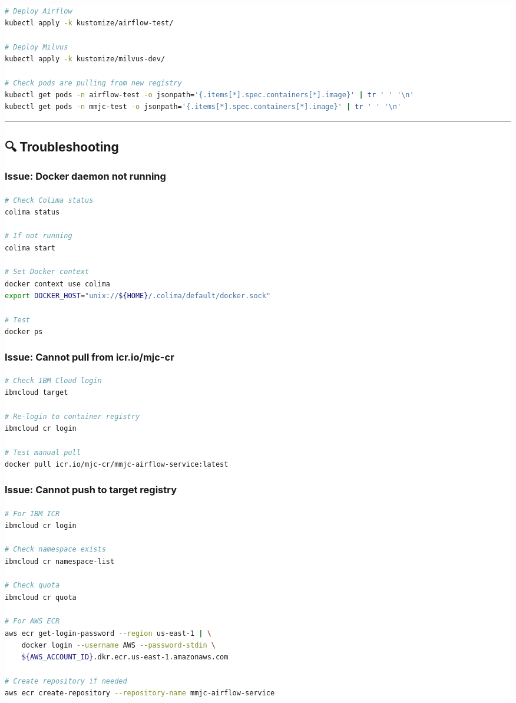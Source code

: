 ```bash
# Deploy Airflow
kubectl apply -k kustomize/airflow-test/

# Deploy Milvus
kubectl apply -k kustomize/milvus-dev/

# Check pods are pulling from new registry
kubectl get pods -n airflow-test -o jsonpath='{.items[*].spec.containers[*].image}' | tr ' ' '\n'
kubectl get pods -n mmjc-test -o jsonpath='{.items[*].spec.containers[*].image}' | tr ' ' '\n'
```

---

## 🔍 Troubleshooting

### Issue: Docker daemon not running

```bash
# Check Colima status
colima status

# If not running
colima start

# Set Docker context
docker context use colima
export DOCKER_HOST="unix://${HOME}/.colima/default/docker.sock"

# Test
docker ps
```

### Issue: Cannot pull from icr.io/mjc-cr

```bash
# Check IBM Cloud login
ibmcloud target

# Re-login to container registry
ibmcloud cr login

# Test manual pull
docker pull icr.io/mjc-cr/mmjc-airflow-service:latest
```

### Issue: Cannot push to target registry

```bash
# For IBM ICR
ibmcloud cr login

# Check namespace exists
ibmcloud cr namespace-list

# Check quota
ibmcloud cr quota

# For AWS ECR
aws ecr get-login-password --region us-east-1 | \
    docker login --username AWS --password-stdin \
    ${AWS_ACCOUNT_ID}.dkr.ecr.us-east-1.amazonaws.com

# Create repository if needed
aws ecr create-repository --repository-name mmjc-airflow-service
```